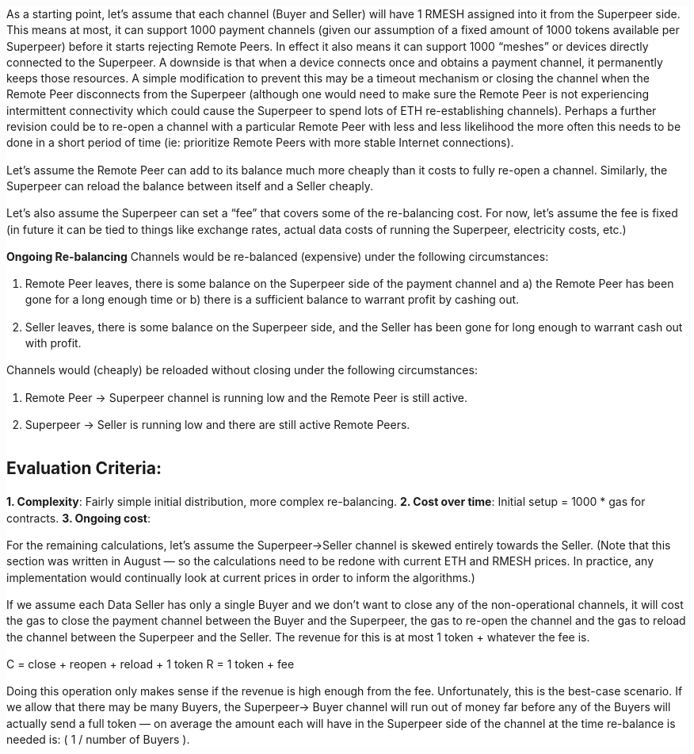 As a starting point, let’s assume that each channel (Buyer and Seller) will have 1 RMESH assigned into it from the Superpeer side. This means at most, it can support 1000 payment channels (given our assumption of a fixed amount of 1000 tokens available per Superpeer) before it starts rejecting Remote Peers. In effect it also means it can support 1000 “meshes” or devices directly connected to the Superpeer. A downside is that when a device connects once and obtains a payment channel, it permanently keeps those resources. A simple modification to prevent this may be a timeout mechanism or closing the channel when the Remote Peer disconnects from the Superpeer (although one would need to make sure the Remote Peer is not experiencing intermittent connectivity which could cause the Superpeer to spend lots of ETH re-establishing channels). Perhaps a further revision could be to re-open a channel with a particular Remote Peer with less and less likelihood the more often this needs to be done in a short period of time (ie: prioritize Remote Peers with more stable Internet connections).

Let’s assume the Remote Peer can add to its balance much more cheaply than it costs to fully re-open a channel. Similarly, the Superpeer can reload the balance between itself and a Seller cheaply.

Let’s also assume the Superpeer can set a “fee” that covers some of the re-balancing cost. For now, let’s assume the fee is fixed (in future it can be tied to things like exchange rates, actual data costs of running the Superpeer, electricity costs, etc.)

**Ongoing Re-balancing**
Channels would be re-balanced (expensive) under the following circumstances:

1. Remote Peer leaves, there is some balance on the Superpeer side of the payment channel and a) the Remote Peer has been gone for a long enough time or b) there is a sufficient balance to warrant profit by cashing out.

2. Seller leaves, there is some balance on the Superpeer side, and the Seller has been gone for long enough to warrant cash out with profit.

Channels would (cheaply) be reloaded without closing under the following circumstances:

1. Remote Peer -> Superpeer channel is running low and the Remote Peer is still active.

2. Superpeer -> Seller is running low and there are still active Remote Peers.

## Evaluation Criteria:

**1. Complexity**: Fairly simple initial distribution, more complex re-balancing.
**2. Cost over time**: Initial setup = 1000 * gas for contracts.
**3. Ongoing cost**:

For the remaining calculations, let’s assume the Superpeer->Seller channel is skewed entirely towards the Seller. (Note that this section was written in August — so the calculations need to be redone with current ETH and RMESH prices. In practice, any implementation would continually look at current prices in order to inform the algorithms.)

If we assume each Data Seller has only a single Buyer and we don’t want to close any of the non-operational channels, it will cost the gas to close the payment channel between the Buyer and the Superpeer, the gas to re-open the channel and the gas to reload the channel between the Superpeer and the Seller. The revenue for this is at most 1 token + whatever the fee is.

C = close + reopen + reload + 1 token
R = 1 token + fee

Doing this operation only makes sense if the revenue is high enough from the fee.
Unfortunately, this is the best-case scenario. If we allow that there may be many Buyers, the Superpeer-> Buyer channel will run out of money far before any of the Buyers will actually send a full token — on average the amount each will have in the Superpeer side of the channel at the time re-balance is needed is: ( 1 / number of Buyers ).
